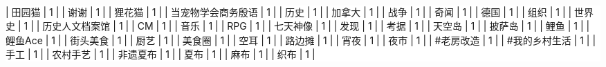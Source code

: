 | 田园猫 | 1 |
| 谢谢 | 1 |
| 狸花猫 | 1 |
| 当宠物学会商务殷语 | 1 |
| 历史 | 1 |
| 加拿大 | 1 |
| 战争 | 1 |
| 奇闻 | 1 |
| 德国 | 1 |
| 组织 | 1 |
| 世界史 | 1 |
| 历史人文档案馆 | 1 |
| CM | 1 |
| 音乐 | 1 |
| RPG | 1 |
| 七天神像 | 1 |
| 发现 | 1 |
| 考据 | 1 |
| 天空岛 | 1 |
| 披萨岛 | 1 |
| 鲤鱼 | 1 |
| 鲤鱼Ace | 1 |
| 街头美食 | 1 |
| 厨艺 | 1 |
| 美食圈 | 1 |
| 空耳 | 1 |
| 路边摊 | 1 |
| 宵夜 | 1 |
| 夜市 | 1 |
| #老房改造 | 1 |
| #我的乡村生活 | 1 |
| 手工 | 1 |
| 农村手艺 | 1 |
| 非遗夏布 | 1 |
| 夏布 | 1 |
| 麻布 | 1 |
| 织布 | 1 |